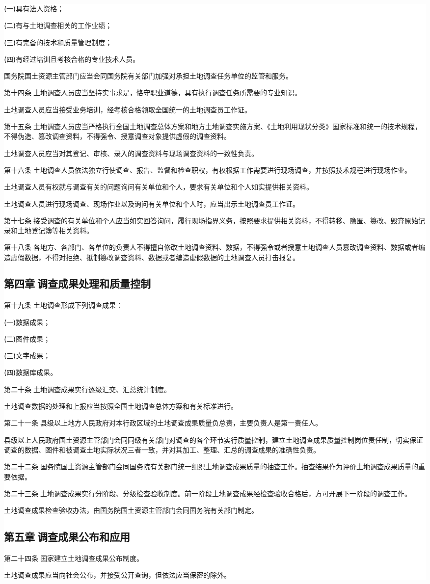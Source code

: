 (一)具有法人资格；

(二)有与土地调查相关的工作业绩；

(三)有完备的技术和质量管理制度；

(四)有经过培训且考核合格的专业技术人员。

国务院国土资源主管部门应当会同国务院有关部门加强对承担土地调查任务单位的监管和服务。

第十四条 土地调查人员应当坚持实事求是，恪守职业道德，具有执行调查任务所需要的专业知识。

土地调查人员应当接受业务培训，经考核合格领取全国统一的土地调查员工作证。

第十五条 土地调查人员应当严格执行全国土地调查总体方案和地方土地调查实施方案、《土地利用现状分类》国家标准和统一的技术规程，不得伪造、篡改调查资料，不得强令、授意调查对象提供虚假的调查资料。

土地调查人员应当对其登记、审核、录入的调查资料与现场调查资料的一致性负责。

第十六条 土地调查人员依法独立行使调查、报告、监督和检查职权，有权根据工作需要进行现场调查，并按照技术规程进行现场作业。

土地调查人员有权就与调查有关的问题询问有关单位和个人，要求有关单位和个人如实提供相关资料。

土地调查人员进行现场调查、现场作业以及询问有关单位和个人时，应当出示土地调查员工作证。

第十七条 接受调查的有关单位和个人应当如实回答询问，履行现场指界义务，按照要求提供相关资料，不得转移、隐匿、篡改、毁弃原始记录和土地登记簿等相关资料。

第十八条 各地方、各部门、各单位的负责人不得擅自修改土地调查资料、数据，不得强令或者授意土地调查人员篡改调查资料、数据或者编造虚假数据，不得对拒绝、抵制篡改调查资料、数据或者编造虚假数据的土地调查人员打击报复。

## 第四章 调查成果处理和质量控制

第十九条 土地调查形成下列调查成果：

(一)数据成果；

(二)图件成果；

(三)文字成果；

(四)数据库成果。

第二十条 土地调查成果实行逐级汇交、汇总统计制度。

土地调查数据的处理和上报应当按照全国土地调查总体方案和有关标准进行。

第二十一条 县级以上地方人民政府对本行政区域的土地调查成果质量负总责，主要负责人是第一责任人。

县级以上人民政府国土资源主管部门会同同级有关部门对调查的各个环节实行质量控制，建立土地调查成果质量控制岗位责任制，切实保证调查的数据、图件和被调查土地实际状况三者一致，并对其加工、整理、汇总的调查成果的准确性负责。

第二十二条 国务院国土资源主管部门会同国务院有关部门统一组织土地调查成果质量的抽查工作。抽查结果作为评价土地调查成果质量的重要依据。

第二十三条 土地调查成果实行分阶段、分级检查验收制度。前一阶段土地调查成果经检查验收合格后，方可开展下一阶段的调查工作。

土地调查成果检查验收办法，由国务院国土资源主管部门会同国务院有关部门制定。

## 第五章 调查成果公布和应用

第二十四条 国家建立土地调查成果公布制度。

土地调查成果应当向社会公布，并接受公开查询，但依法应当保密的除外。
